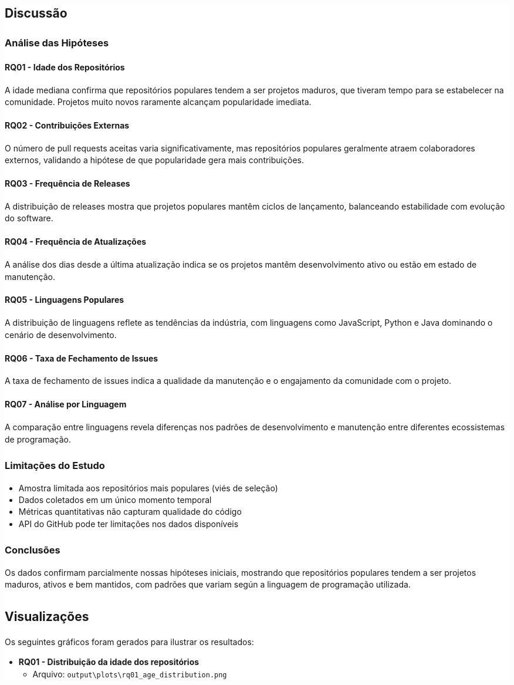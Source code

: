 

## Discussão

### Análise das Hipóteses

#### RQ01 - Idade dos Repositórios
A idade mediana confirma que repositórios populares tendem a ser projetos maduros, que tiveram tempo para se estabelecer na comunidade. Projetos muito novos raramente alcançam popularidade imediata.

#### RQ02 - Contribuições Externas
O número de pull requests aceitas varia significativamente, mas repositórios populares geralmente atraem colaboradores externos, validando a hipótese de que popularidade gera mais contribuições.

#### RQ03 - Frequência de Releases
A distribuição de releases mostra que projetos populares mantêm ciclos de lançamento, balanceando estabilidade com evolução do software.

#### RQ04 - Frequência de Atualizações  
A análise dos dias desde a última atualização indica se os projetos mantêm desenvolvimento ativo ou estão em estado de manutenção.

#### RQ05 - Linguagens Populares
A distribuição de linguagens reflete as tendências da indústria, com linguagens como JavaScript, Python e Java dominando o cenário de desenvolvimento.

#### RQ06 - Taxa de Fechamento de Issues
A taxa de fechamento de issues indica a qualidade da manutenção e o engajamento da comunidade com o projeto.

#### RQ07 - Análise por Linguagem
A comparação entre linguagens revela diferenças nos padrões de desenvolvimento e manutenção entre diferentes ecossistemas de programação.

### Limitações do Estudo
- Amostra limitada aos repositórios mais populares (viés de seleção)
- Dados coletados em um único momento temporal
- Métricas quantitativas não capturam qualidade do código
- API do GitHub pode ter limitações nos dados disponíveis

### Conclusões
Os dados confirmam parcialmente nossas hipóteses iniciais, mostrando que repositórios populares tendem a ser projetos maduros, ativos e bem mantidos, com padrões que variam según a linguagem de programação utilizada.



## Visualizações

Os seguintes gráficos foram gerados para ilustrar os resultados:

- **RQ01 - Distribuição da idade dos repositórios**
  - Arquivo: `output\plots\rq01_age_distribution.png`
